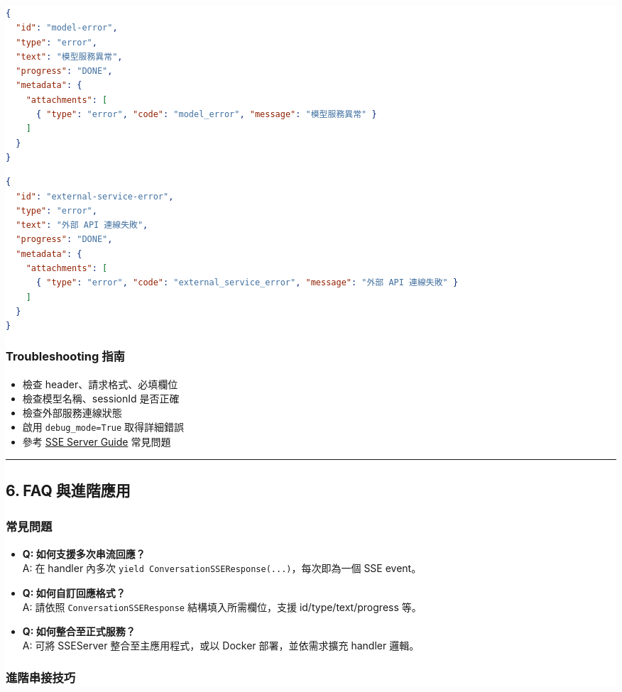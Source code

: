 ```json
{
  "id": "model-error",
  "type": "error",
  "text": "模型服務異常",
  "progress": "DONE",
  "metadata": {
    "attachments": [
      { "type": "error", "code": "model_error", "message": "模型服務異常" }
    ]
  }
}
```

```json
{
  "id": "external-service-error",
  "type": "error",
  "text": "外部 API 連線失敗",
  "progress": "DONE",
  "metadata": {
    "attachments": [
      { "type": "error", "code": "external_service_error", "message": "外部 API 連線失敗" }
    ]
  }
}
```

### Troubleshooting 指南

- 檢查 header、請求格式、必填欄位
- 檢查模型名稱、sessionId 是否正確
- 檢查外部服務連線狀態
- 啟用 `debug_mode=True` 取得詳細錯誤
- 參考 [SSE Server Guide](./servers/sse_server_guide.md) 常見問題

---

## 6. FAQ 與進階應用

### 常見問題

- **Q: 如何支援多次串流回應？**  
  A: 在 handler 內多次 `yield ConversationSSEResponse(...)`，每次即為一個 SSE event。

- **Q: 如何自訂回應格式？**  
  A: 請依照 `ConversationSSEResponse` 結構填入所需欄位，支援 id/type/text/progress 等。

- **Q: 如何整合至正式服務？**  
  A: 可將 SSEServer 整合至主應用程式，或以 Docker 部署，並依需求擴充 handler 邏輯。

### 進階串接技巧
